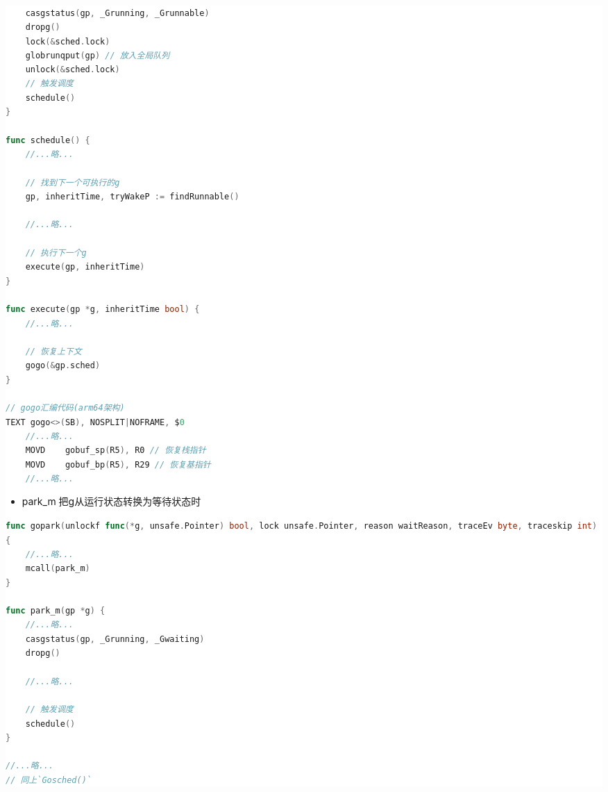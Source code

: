 ```go
	casgstatus(gp, _Grunning, _Grunnable)
	dropg()
	lock(&sched.lock)
	globrunqput(gp) // 放入全局队列
	unlock(&sched.lock)
	// 触发调度
	schedule()
}

func schedule() {
	//...略...

	// 找到下一个可执行的g
	gp, inheritTime, tryWakeP := findRunnable() 

	//...略...

	// 执行下一个g
	execute(gp, inheritTime)
}

func execute(gp *g, inheritTime bool) {
	//...略...

	// 恢复上下文
	gogo(&gp.sched)
}

// gogo汇编代码(arm64架构)
TEXT gogo<>(SB), NOSPLIT|NOFRAME, $0
	//...略...
	MOVD	gobuf_sp(R5), R0 // 恢复栈指针
	MOVD	gobuf_bp(R5), R29 // 恢复基指针
	//...略...
```

- park_m 把g从运行状态转换为等待状态时

```go
func gopark(unlockf func(*g, unsafe.Pointer) bool, lock unsafe.Pointer, reason waitReason, traceEv byte, traceskip int) {
	//...略...
	mcall(park_m)
}

func park_m(gp *g) {
	//...略...
	casgstatus(gp, _Grunning, _Gwaiting)
	dropg()

	//...略...

	// 触发调度
	schedule()
}

//...略...
// 同上`Gosched()`
```
